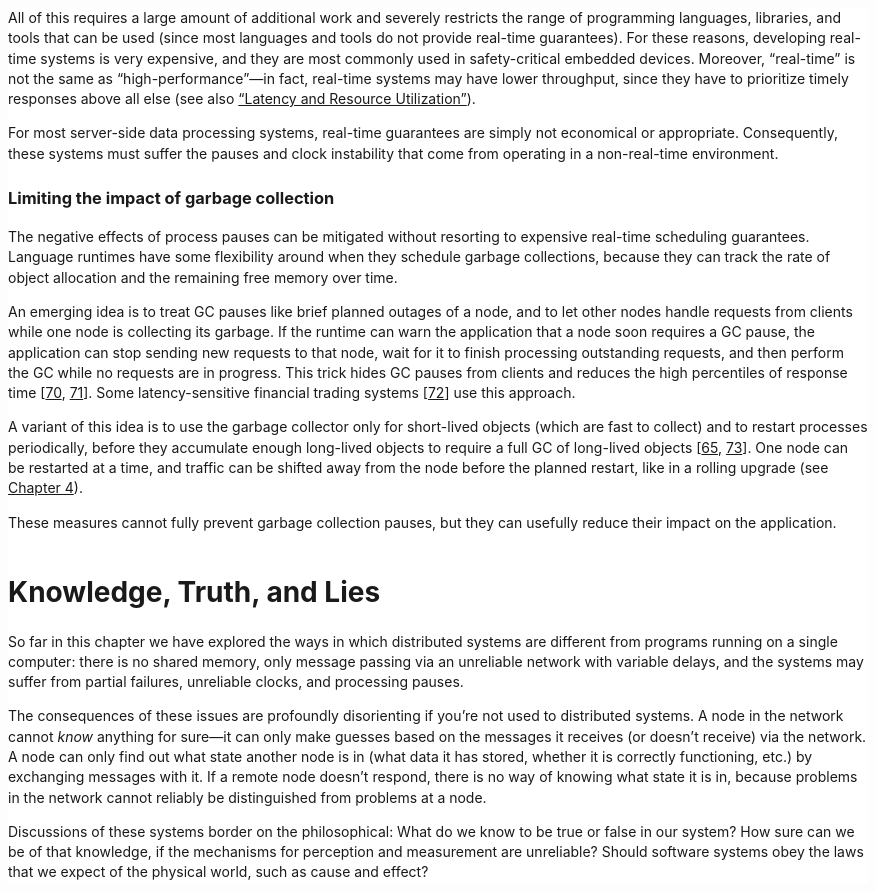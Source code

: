 All of this requires a large amount of additional work and severely restricts the range of programming languages, libraries, and tools that can be used (since most languages and tools do not provide real-time guarantees). For these reasons, developing real-time systems is very expensive, and they are most commonly used in safety-critical embedded devices. Moreover, “real-time” is not the same as “high-performance”—in fact, real-time systems may have lower throughput, since they have to prioritize timely responses above all else (see also [“Latency and Resource Utilization”](#sidebar_distributed_latency_utilization)).

For most server-side data processing systems, real-time guarantees are simply not economical or appropriate. Consequently, these systems must suffer the pauses and clock instability that come from operating in a non-real-time environment.

### Limiting the impact of garbage collection

The negative effects of process pauses can be mitigated without resorting to expensive real-time scheduling guarantees. Language runtimes have some flexibility around when they schedule garbage collections, because they can track the rate of object allocation and the remaining free memory over time.

An emerging idea is to treat GC pauses like brief planned outages of a node, and to let other nodes handle requests from clients while one node is collecting its garbage. If the runtime can warn the application that a node soon requires a GC pause, the application can stop sending new requests to that node, wait for it to finish processing outstanding requests, and then perform the GC while no requests are in progress. This trick hides GC pauses from clients and reduces the high percentiles of response time \[[70](ch08.md), [71](ch08.md)]. Some latency-sensitive financial trading systems \[[72](ch08.md)] use this approach.

A variant of this idea is to use the garbage collector only for short-lived objects (which are fast to collect) and to restart processes periodically, before they accumulate enough long-lived objects to require a full GC of long-lived objects \[[65](ch08.md), [73](ch08.md)]. One node can be restarted at a time, and traffic can be shifted away from the node before the planned restart, like in a rolling upgrade (see [Chapter 4](ch04.md)).

These measures cannot fully prevent garbage collection pauses, but they can usefully reduce their impact on the application.

# Knowledge, Truth, and Lies

So far in this chapter we have explored the ways in which distributed systems are different from programs running on a single computer: there is no shared memory, only message passing via an unreliable network with variable delays, and the systems may suffer from partial failures, unreliable clocks, and processing pauses.

The consequences of these issues are profoundly disorienting if you’re not used to distributed systems. A node in the network cannot *know* anything for sure—it can only make guesses based on the messages it receives (or doesn’t receive) via the network. A node can only find out what state another node is in (what data it has stored, whether it is correctly functioning, etc.) by exchanging messages with it. If a remote node doesn’t respond, there is no way of knowing what state it is in, because problems in the network cannot reliably be distinguished from problems at a node.

Discussions of these systems border on the philosophical: What do we know to be true or false in our system? How sure can we be of that knowledge, if the mechanisms for perception and measurement are unreliable? Should software systems obey the laws that we expect of the physical world, such as cause and effect?
